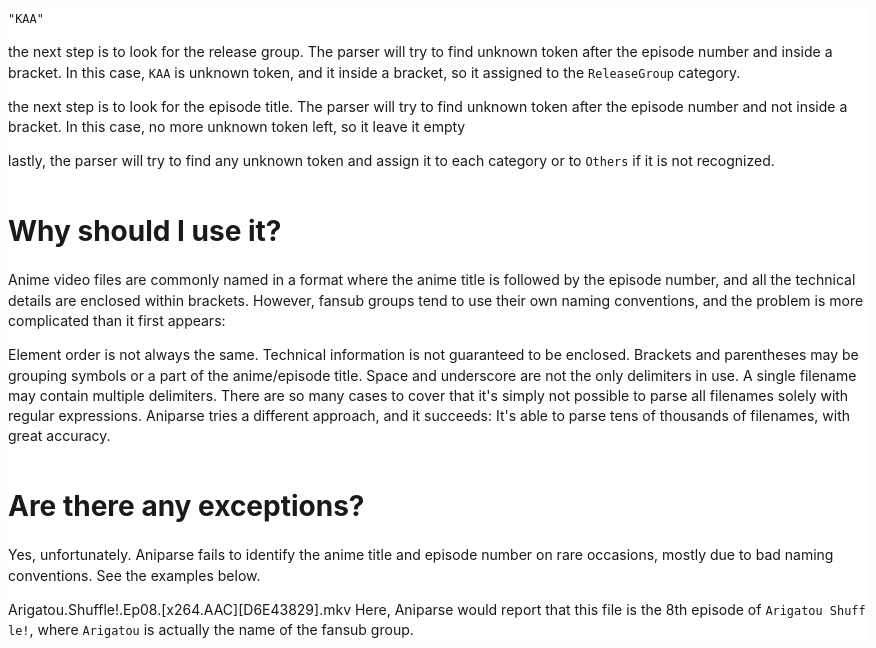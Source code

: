 ```text
"KAA"
```

the next step is to look for the release group. The parser will try to find unknown token after the episode number and
inside a bracket.
In this case, `KAA` is unknown token, and it inside a bracket, so it assigned to the `ReleaseGroup` category.

```text

```

the next step is to look for the episode title. The parser will try to find unknown token after the episode number and
not inside a bracket.
In this case, no more unknown token left, so it leave it empty

```text

```

lastly, the parser will try to find any unknown token and assign it to each category or to `Others` if it is not
recognized.

# Why should I use it?

Anime video files are commonly named in a format where the anime title is followed by the episode number,
and all the technical details are enclosed within brackets.
However, fansub groups tend to use their own naming conventions,
and the problem is more complicated than it first appears:

Element order is not always the same.
Technical information is not guaranteed to be enclosed.
Brackets and parentheses may be grouping symbols or a part of the anime/episode title.
Space and underscore are not the only delimiters in use.
A single filename may contain multiple delimiters.
There are so many cases to cover that it's simply not possible to parse all filenames solely with
regular expressions. Aniparse tries a different approach, and it succeeds:
It's able to parse tens of thousands of filenames, with great accuracy.

# Are there any exceptions?

Yes, unfortunately. Aniparse fails to identify the anime title and episode number on rare occasions,
mostly due to bad naming conventions. See the examples below.

Arigatou.Shuffle!.Ep08.[x264.AAC][D6E43829].mkv
Here, Aniparse would report that this file is the 8th episode of `Arigatou Shuffle!`, where `Arigatou` is actually the
name of the fansub group.
